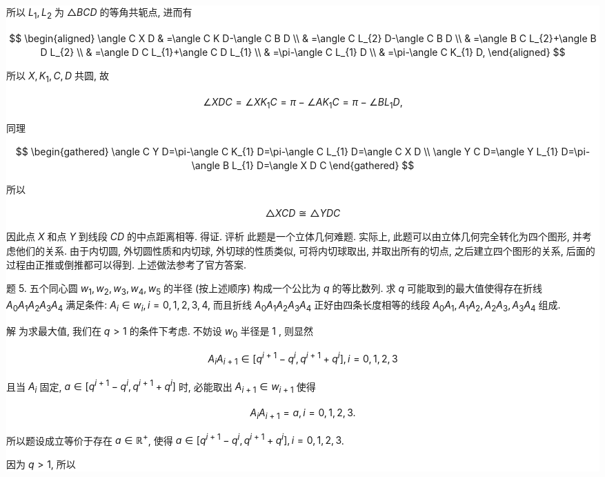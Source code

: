 所以 $L_{1}, L_{2}$ 为 $\triangle B C D$ 的等角共轭点, 进而有

$$
\begin{aligned}
\angle C X D & =\angle C K D-\angle C B D \\
& =\angle C L_{2} D-\angle C B D \\
& =\angle B C L_{2}+\angle B D L_{2} \\
& =\angle D C L_{1}+\angle C D L_{1} \\
& =\pi-\angle C L_{1} D \\
& =\pi-\angle C K_{1} D,
\end{aligned}
$$

所以 $X, K_{1}, C, D$ 共圆, 故

$$
\angle X D C=\angle X K_{1} C=\pi-\angle A K_{1} C=\pi-\angle B L_{1} D,
$$

同理

$$
\begin{gathered}
\angle C Y D=\pi-\angle C K_{1} D=\pi-\angle C L_{1} D=\angle C X D \\
\angle Y C D=\angle Y L_{1} D=\pi-\angle B L_{1} D=\angle X D C
\end{gathered}
$$

所以

$$
\triangle X C D \cong \triangle Y D C
$$

因此点 $X$ 和点 $Y$ 到线段 $C D$ 的中点距离相等. 得证.
评析 此题是一个立体几何难题. 实际上, 此题可以由立体几何完全转化为四个图形, 并考虑他们的关系. 由于内切圆, 外切圆性质和内切球, 外切球的性质类似, 可将内切球取出, 并取出所有的切点, 之后建立四个图形的关系, 后面的过程由正推或倒推都可以得到. 上述做法参考了官方答案.

题 5. 五个同心圆 $w_{1}, w_{2}, w_{3}, w_{4}, w_{5}$ 的半径 (按上述顺序) 构成一个公比为 $q$ 的等比数列. 求 $q$ 可能取到的最大值使得存在折线 $A_{0} A_{1} A_{2} A_{3} A_{4}$ 满足条件: $A_{i} \in w_{i}, i=0,1,2,3,4$, 而且折线 $A_{0} A_{1} A_{2} A_{3} A_{4}$ 正好由四条长度相等的线段 $A_{0} A_{1}, A_{1} A_{2}, A_{2} A_{3}, A_{3} A_{4}$ 组成.

解 为求最大值, 我们在 $q>1$ 的条件下考虑. 不妨设 $w_{0}$ 半径是 1 , 则显然

$$
A_{i} A_{i+1} \in\left[q^{i+1}-q^{i}, q^{i+1}+q^{i}\right], i=0,1,2,3
$$

且当 $A_{i}$ 固定, $a \in\left[q^{i+1}-q^{i}, q^{i+1}+q^{i}\right]$ 时, 必能取出 $A_{i+1} \in w_{i+1}$ 使得

$$
A_{i} A_{i+1}=a, i=0,1,2,3 .
$$

所以题设成立等价于存在 $a \in \mathbb{R}^{+}$, 使得 $a \in\left[q^{i+1}-q^{i}, q^{i+1}+q^{i}\right], i=0,1,2,3$.

因为 $q>1$, 所以
